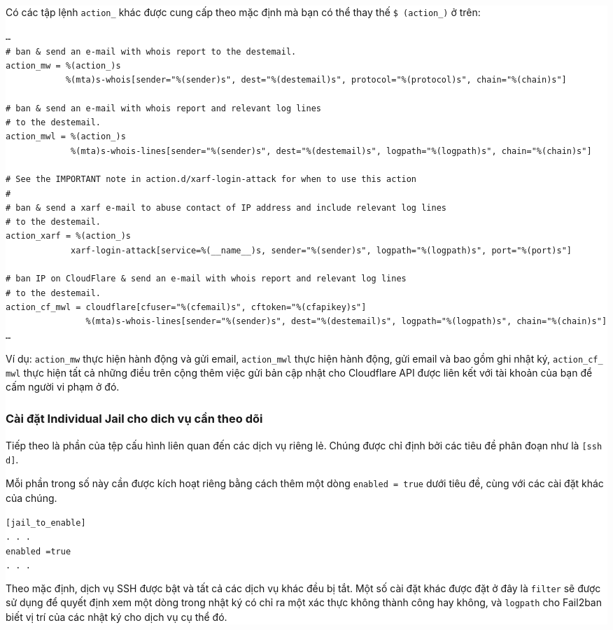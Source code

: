 Có các tập lệnh `action_` khác được cung cấp theo mặc định mà bạn có thể thay thế `$ (action_)` ở trên:

```
…
# ban & send an e-mail with whois report to the destemail.
action_mw = %(action_)s
            %(mta)s-whois[sender="%(sender)s", dest="%(destemail)s", protocol="%(protocol)s", chain="%(chain)s"]

# ban & send an e-mail with whois report and relevant log lines
# to the destemail.
action_mwl = %(action_)s
             %(mta)s-whois-lines[sender="%(sender)s", dest="%(destemail)s", logpath="%(logpath)s", chain="%(chain)s"]

# See the IMPORTANT note in action.d/xarf-login-attack for when to use this action
#
# ban & send a xarf e-mail to abuse contact of IP address and include relevant log lines
# to the destemail.
action_xarf = %(action_)s
             xarf-login-attack[service=%(__name__)s, sender="%(sender)s", logpath="%(logpath)s", port="%(port)s"]

# ban IP on CloudFlare & send an e-mail with whois report and relevant log lines
# to the destemail.
action_cf_mwl = cloudflare[cfuser="%(cfemail)s", cftoken="%(cfapikey)s"]
                %(mta)s-whois-lines[sender="%(sender)s", dest="%(destemail)s", logpath="%(logpath)s", chain="%(chain)s"]
…

```

Ví dụ: `action_mw` thực hiện hành động và gửi email, `action_mwl` thực hiện hành động, gửi email và bao gồm ghi nhật ký, `action_cf_mwl` thực hiện tất cả những điều trên cộng thêm việc gửi bản cập nhật cho Cloudflare API được liên kết với tài khoản của bạn để cấm người vi phạm ở đó.

### **Cài đặt Individual Jail cho dich vụ cần theo dõi**

Tiếp theo là phần của tệp cấu hình liên quan đến các dịch vụ riêng lẻ. Chúng được chỉ định bởi các tiêu đề phân đoạn như là `[sshd]`.

Mỗi phần trong số này cần được kích hoạt riêng bằng cách thêm một dòng `enabled = true` dưới tiêu đề, cùng với các cài đặt khác của chúng.

```
[jail_to_enable]
. . .
enabled =true
. . .

```

Theo mặc định, dịch vụ SSH được bật và tất cả các dịch vụ khác đều bị tắt. Một số cài đặt khác được đặt ở đây là `filter` sẽ được sử dụng để quyết định xem một dòng trong nhật ký có chỉ ra một xác thực không thành công hay không, và `logpath` cho Fail2ban biết vị trí của các nhật ký cho dịch vụ cụ thể đó.
